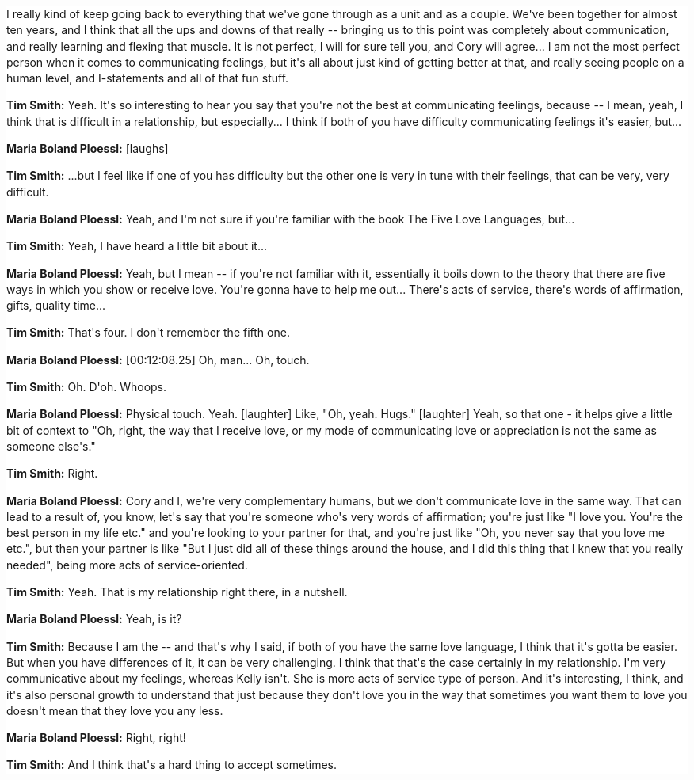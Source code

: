 I really kind of keep going back to everything that we've gone through as a unit and as a couple. We've been together for almost ten years, and I think that all the ups and downs of that really -- bringing us to this point was completely about communication, and really learning and flexing that muscle. It is not perfect, I will for sure tell you, and Cory will agree... I am not the most perfect person when it comes to communicating feelings, but it's all about just kind of getting better at that, and really seeing people on a human level, and I-statements and all of that fun stuff.

**Tim Smith:** Yeah. It's so interesting to hear you say that you're not the best at communicating feelings, because -- I mean, yeah, I think that is difficult in a relationship, but especially... I think if both of you have difficulty communicating feelings it's easier, but...

**Maria Boland Ploessl:** \[laughs\]

**Tim Smith:** ...but I feel like if one of you has difficulty but the other one is very in tune with their feelings, that can be very, very difficult.

**Maria Boland Ploessl:** Yeah, and I'm not sure if you're familiar with the book The Five Love Languages, but...

**Tim Smith:** Yeah, I have heard a little bit about it...

**Maria Boland Ploessl:** Yeah, but I mean -- if you're not familiar with it, essentially it boils down to the theory that there are five ways in which you show or receive love. You're gonna have to help me out... There's acts of service, there's words of affirmation, gifts, quality time...

**Tim Smith:** That's four. I don't remember the fifth one.

**Maria Boland Ploessl:** \[00:12:08.25\] Oh, man... Oh, touch.

**Tim Smith:** Oh. D'oh. Whoops.

**Maria Boland Ploessl:** Physical touch. Yeah. \[laughter\] Like, "Oh, yeah. Hugs." \[laughter\] Yeah, so that one - it helps give a little bit of context to "Oh, right, the way that I receive love, or my mode of communicating love or appreciation is not the same as someone else's."

**Tim Smith:** Right.

**Maria Boland Ploessl:** Cory and I, we're very complementary humans, but we don't communicate love in the same way. That can lead to a result of, you know, let's say that you're someone who's very words of affirmation; you're just like "I love you. You're the best person in my life etc." and you're looking to your partner for that, and you're just like "Oh, you never say that you love me etc.", but then your partner is like "But I just did all of these things around the house, and I did this thing that I knew that you really needed", being more acts of service-oriented.

**Tim Smith:** Yeah. That is my relationship right there, in a nutshell.

**Maria Boland Ploessl:** Yeah, is it?

**Tim Smith:** Because I am the -- and that's why I said, if both of you have the same love language, I think that it's gotta be easier. But when you have differences of it, it can be very challenging. I think that that's the case certainly in my relationship. I'm very communicative about my feelings, whereas Kelly isn't. She is more acts of service type of person. And it's interesting, I think, and it's also personal growth to understand that just because they don't love you in the way that sometimes you want them to love you doesn't mean that they love you any less.

**Maria Boland Ploessl:** Right, right!

**Tim Smith:** And I think that's a hard thing to accept sometimes.
